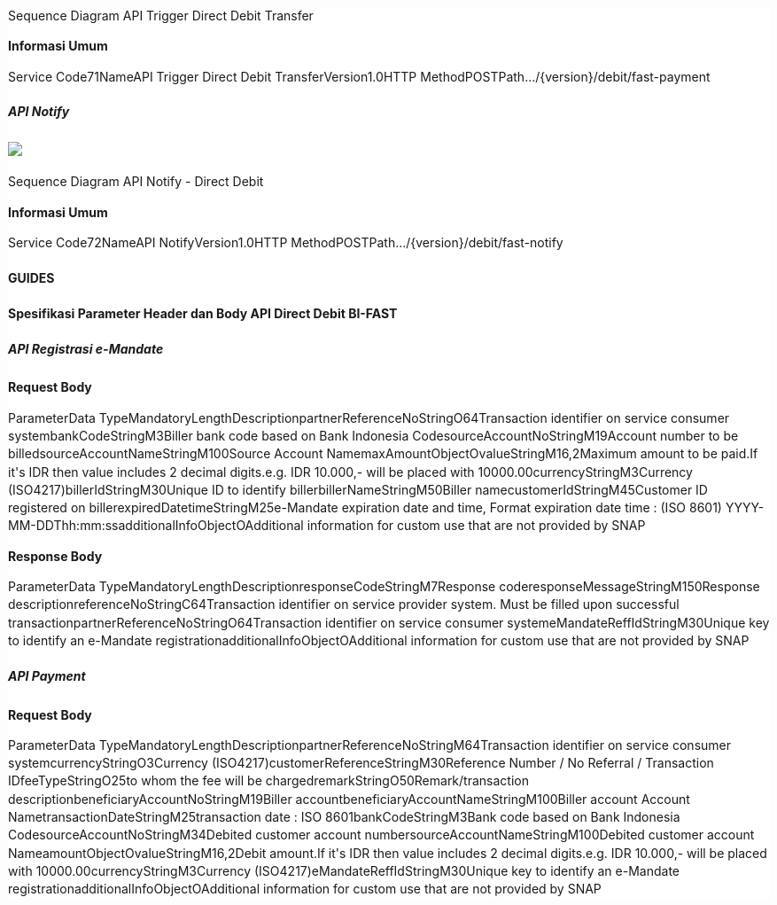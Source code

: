 Sequence Diagram API Trigger Direct Debit Transfer

**Informasi Umum**

Service Code71NameAPI Trigger Direct Debit TransferVersion1.0HTTP MethodPOSTPath.../{version}/debit/fast-payment

##### API Notify

![](/img/docs/5_10_sequence_diagram_api_notify_-_direct_debit.png)

Sequence Diagram API Notify - Direct Debit

**Informasi Umum**

Service Code72NameAPI NotifyVersion1.0HTTP MethodPOSTPath.../{version}/debit/fast-notify

#### GUIDES

#### Spesifikasi Parameter Header dan Body API Direct Debit BI-FAST

##### API Registrasi e-Mandate

**Request Body**

ParameterData TypeMandatoryLengthDescriptionpartnerReferenceNoStringO64Transaction identifier on service consumer systembankCodeStringM3Biller bank code based on Bank Indonesia CodesourceAccountNoStringM19Account number to be billedsourceAccountNameStringM100Source Account NamemaxAmountObjectOvalueStringM16,2Maximum amount to be paid.If it's IDR then value includes 2 decimal digits.e.g. IDR 10.000,- will be placed with 10000.00currencyStringM3Currency (ISO4217)billerIdStringM30Unique ID to identify billerbillerNameStringM50Biller namecustomerIdStringM45Customer ID registered on billerexpiredDatetimeStringM25e-Mandate expiration date and time, Format expiration date time : (ISO 8601) YYYY-MM-DDThh:mm:ssadditionalInfoObjectOAdditional information for custom use that are not provided by SNAP

**Response Body**

ParameterData TypeMandatoryLengthDescriptionresponseCodeStringM7Response coderesponseMessageStringM150Response descriptionreferenceNoStringC64Transaction identifier on service provider system. Must be filled upon successful transactionpartnerReferenceNoStringO64Transaction identifier on service consumer systemeMandateReffIdStringM30Unique key to identify an e-Mandate registrationadditionalInfoObjectOAdditional information for custom use that are not provided by SNAP

##### API Payment

**Request Body**

ParameterData TypeMandatoryLengthDescriptionpartnerReferenceNoStringM64Transaction identifier on service consumer systemcurrencyStringO3Currency (ISO4217)customerReferenceStringM30Reference Number / No Referral / Transaction IDfeeTypeStringO25to whom the fee will be chargedremarkStringO50Remark/transaction descriptionbeneficiaryAccountNoStringM19Biller accountbeneficiaryAccountNameStringM100Biller account Account NametransactionDateStringM25transaction date : ISO 8601bankCodeStringM3Bank code based on Bank Indonesia CodesourceAccountNoStringM34Debited customer account numbersourceAccountNameStringM100Debited customer account NameamountObjectOvalueStringM16,2Debit amount.If it's IDR then value includes 2 decimal digits.e.g. IDR 10.000,- will be placed with 10000.00currencyStringM3Currency (ISO4217)eMandateReffIdStringM30Unique key to identify an e-Mandate registrationadditionalInfoObjectOAdditional information for custom use that are not provided by SNAP
